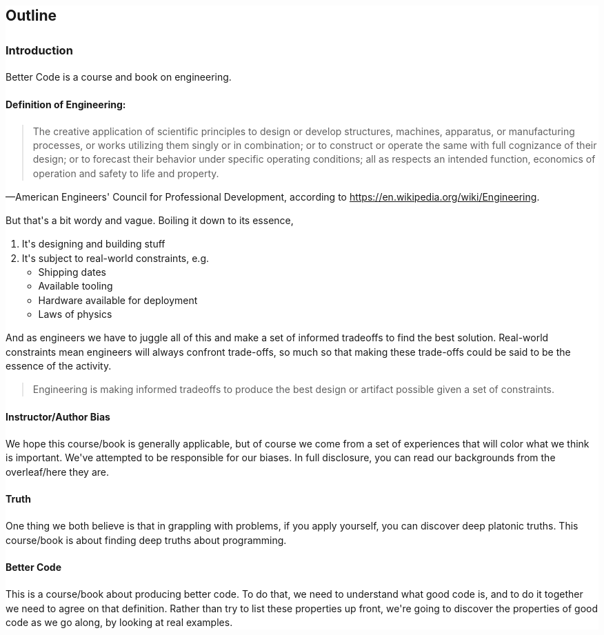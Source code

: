 ## Outline

### Introduction
Better Code is a course and book on engineering.

#### Definition of Engineering:

> The creative application of scientific principles to design or develop
> structures, machines, apparatus, or manufacturing processes, or works
> utilizing them singly or in combination; or to construct or operate the same
> with full cognizance of their design; or to forecast their behavior under
> specific operating conditions; all as respects an intended function, economics
> of operation and safety to life and property.

—American Engineers' Council for Professional Development, according to
https://en.wikipedia.org/wiki/Engineering.

But that's a bit wordy and vague. Boiling it down to its essence,
1. It's designing and building stuff
2. It's subject to real-world constraints, e.g.
    * Shipping dates
    * Available tooling
    * Hardware available for deployment
    * Laws of physics

And as engineers we have to juggle all of this and make a set of informed
tradeoffs to find the best solution.  Real-world constraints mean engineers will
always confront trade-offs, so much so that making these trade-offs could be
said to be the essence of the activity.

> Engineering is making informed tradeoffs to produce the best design or
> artifact possible given a set of constraints.

#### Instructor/Author Bias

We hope this course/book is generally applicable, but of course we come from a
set of experiences that will color what we think is important.  We've attempted
to be responsible for our biases.  In full disclosure, you can read our
backgrounds from the overleaf/here they are.

#### Truth

One thing we both believe is that in grappling with problems, if you apply
yourself, you can discover deep platonic truths.  This course/book is about
finding deep truths about programming.

#### Better Code

This is a course/book about producing better code.  To do that, we need to
understand what good code is, and to do it together we need to agree on that
definition.  Rather than try to list these properties up front, we're going to
discover the properties of good code as we go along, by looking at real
examples.
